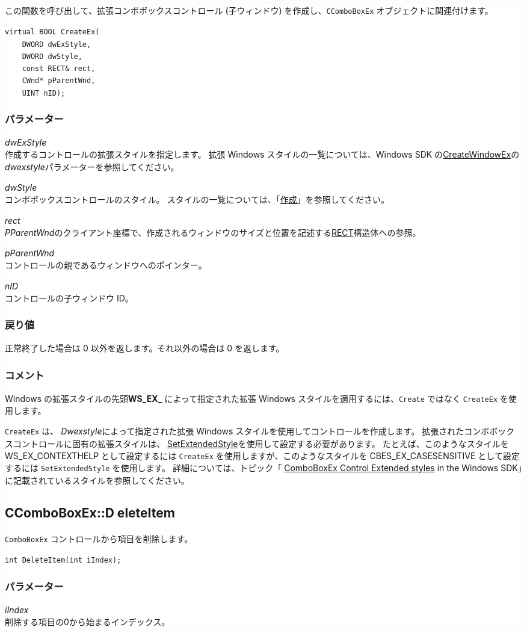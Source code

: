 この関数を呼び出して、拡張コンボボックスコントロール (子ウィンドウ) を作成し、`CComboBoxEx` オブジェクトに関連付けます。

```
virtual BOOL CreateEx(
    DWORD dwExStyle,
    DWORD dwStyle,
    const RECT& rect,
    CWnd* pParentWnd,
    UINT nID);
```

### <a name="parameters"></a>パラメーター

*dwExStyle*<br/>
作成するコントロールの拡張スタイルを指定します。 拡張 Windows スタイルの一覧については、Windows SDK の[CreateWindowEx](/windows/win32/api/winuser/nf-winuser-createwindowexw)の*dwexstyle*パラメーターを参照してください。

*dwStyle*<br/>
コンボボックスコントロールのスタイル。 スタイルの一覧については、「[作成](#create)」を参照してください。

*rect*<br/>
*PParentWnd*のクライアント座標で、作成されるウィンドウのサイズと位置を記述する[RECT](/previous-versions/dd162897\(v=vs.85\))構造体への参照。

*pParentWnd*<br/>
コントロールの親であるウィンドウへのポインター。

*nID*<br/>
コントロールの子ウィンドウ ID。

### <a name="return-value"></a>戻り値

正常終了した場合は 0 以外を返します。それ以外の場合は 0 を返します。

### <a name="remarks"></a>コメント

Windows の拡張スタイルの先頭**WS_EX_** によって指定された拡張 Windows スタイルを適用するには、`Create` ではなく `CreateEx` を使用します。

`CreateEx` は、 *Dwexstyle*によって指定された拡張 Windows スタイルを使用してコントロールを作成します。 拡張されたコンボボックスコントロールに固有の拡張スタイルは、 [SetExtendedStyle](#setextendedstyle)を使用して設定する必要があります。 たとえば、このようなスタイルを WS_EX_CONTEXTHELP として設定するには `CreateEx` を使用しますが、このようなスタイルを CBES_EX_CASESENSITIVE として設定するには `SetExtendedStyle` を使用します。 詳細については、トピック「 [ComboBoxEx Control Extended styles](/windows/win32/Controls/comboboxex-control-extended-styles) in the Windows SDK」に記載されているスタイルを参照してください。

##  <a name="deleteitem"></a>CComboBoxEx::D eleteItem

`ComboBoxEx` コントロールから項目を削除します。

```
int DeleteItem(int iIndex);
```

### <a name="parameters"></a>パラメーター

*iIndex*<br/>
削除する項目の0から始まるインデックス。
